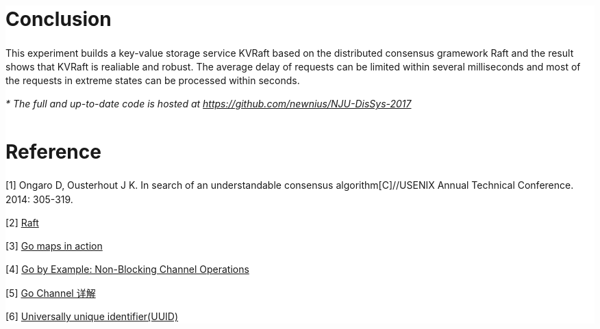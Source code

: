 # Conclusion
This experiment builds a key-value storage service KVRaft based on the distributed consensus gramework Raft and the result shows that KVRaft is realiable and robust. The average delay of requests can be limited within several milliseconds and most of the requests in extreme states can be processed within seconds.

_* The full and up-to-date code is hosted at https://github.com/newnius/NJU-DisSys-2017_

# Reference

[1] Ongaro D, Ousterhout J K. In search of an understandable consensus algorithm[C]//USENIX Annual Technical Conference. 2014: 305-319.

[2] [Raft](http://thesecretlivesofdata.com/raft/)

[3] [Go maps in action](https://blog.golang.org/go-maps-in-action)

[4] [Go by Example: Non-Blocking Channel Operations](https://gobyexample.com/non-blocking-channel-operations)

[5] [Go Channel 详解](http://colobu.com/2016/04/14/Golang-Channels/)

[6] [Universally unique identifier(UUID)](https://en.wikipedia.org/wiki/Universally_unique_identifier)




